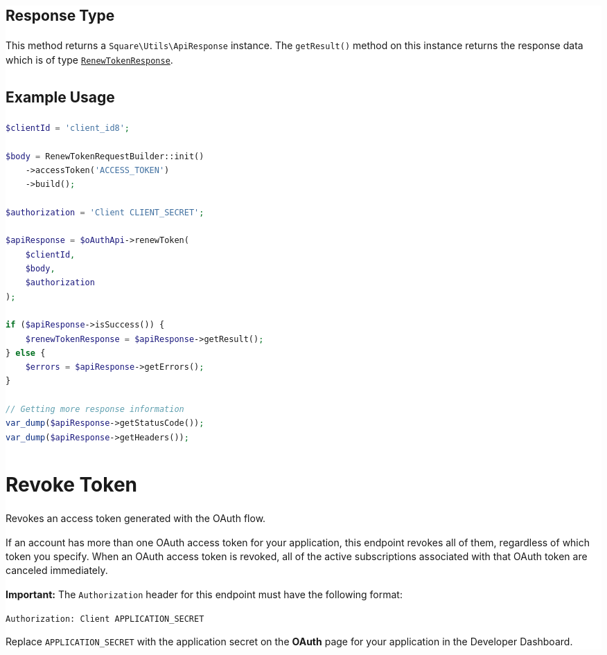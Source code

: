 ## Response Type

This method returns a `Square\Utils\ApiResponse` instance. The `getResult()` method on this instance returns the response data which is of type [`RenewTokenResponse`](../../doc/models/renew-token-response.md).

## Example Usage

```php
$clientId = 'client_id8';

$body = RenewTokenRequestBuilder::init()
    ->accessToken('ACCESS_TOKEN')
    ->build();

$authorization = 'Client CLIENT_SECRET';

$apiResponse = $oAuthApi->renewToken(
    $clientId,
    $body,
    $authorization
);

if ($apiResponse->isSuccess()) {
    $renewTokenResponse = $apiResponse->getResult();
} else {
    $errors = $apiResponse->getErrors();
}

// Getting more response information
var_dump($apiResponse->getStatusCode());
var_dump($apiResponse->getHeaders());
```


# Revoke Token

Revokes an access token generated with the OAuth flow.

If an account has more than one OAuth access token for your application, this
endpoint revokes all of them, regardless of which token you specify. When an
OAuth access token is revoked, all of the active subscriptions associated
with that OAuth token are canceled immediately.

__Important:__ The `Authorization` header for this endpoint must have the
following format:

```
Authorization: Client APPLICATION_SECRET
```

Replace `APPLICATION_SECRET` with the application secret on the **OAuth**
page for your application in the Developer Dashboard.
